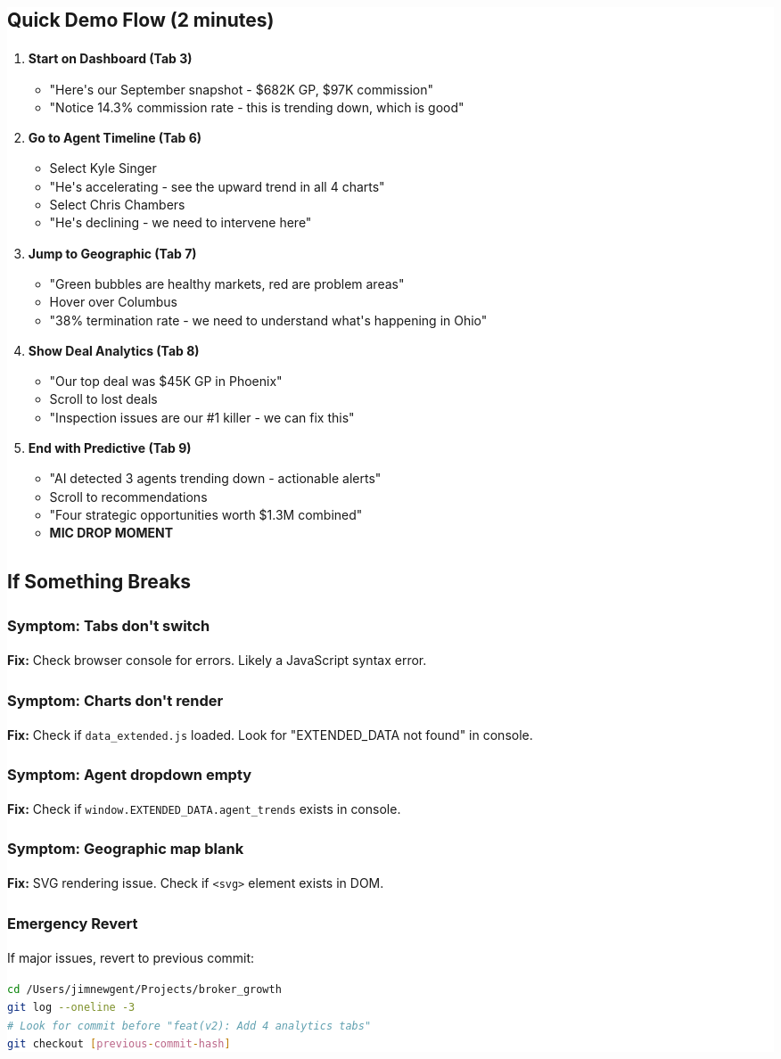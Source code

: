 ## Quick Demo Flow (2 minutes)

1. **Start on Dashboard (Tab 3)**
   - "Here's our September snapshot - $682K GP, $97K commission"
   - "Notice 14.3% commission rate - this is trending down, which is good"

2. **Go to Agent Timeline (Tab 6)**
   - Select Kyle Singer
   - "He's accelerating - see the upward trend in all 4 charts"
   - Select Chris Chambers
   - "He's declining - we need to intervene here"

3. **Jump to Geographic (Tab 7)**
   - "Green bubbles are healthy markets, red are problem areas"
   - Hover over Columbus
   - "38% termination rate - we need to understand what's happening in Ohio"

4. **Show Deal Analytics (Tab 8)**
   - "Our top deal was $45K GP in Phoenix"
   - Scroll to lost deals
   - "Inspection issues are our #1 killer - we can fix this"

5. **End with Predictive (Tab 9)**
   - "AI detected 3 agents trending down - actionable alerts"
   - Scroll to recommendations
   - "Four strategic opportunities worth $1.3M combined"
   - **MIC DROP MOMENT**

## If Something Breaks

### Symptom: Tabs don't switch
**Fix:** Check browser console for errors. Likely a JavaScript syntax error.

### Symptom: Charts don't render
**Fix:** Check if `data_extended.js` loaded. Look for "EXTENDED_DATA not found" in console.

### Symptom: Agent dropdown empty
**Fix:** Check if `window.EXTENDED_DATA.agent_trends` exists in console.

### Symptom: Geographic map blank
**Fix:** SVG rendering issue. Check if `<svg>` element exists in DOM.

### Emergency Revert
If major issues, revert to previous commit:
```bash
cd /Users/jimnewgent/Projects/broker_growth
git log --oneline -3
# Look for commit before "feat(v2): Add 4 analytics tabs"
git checkout [previous-commit-hash]
```

